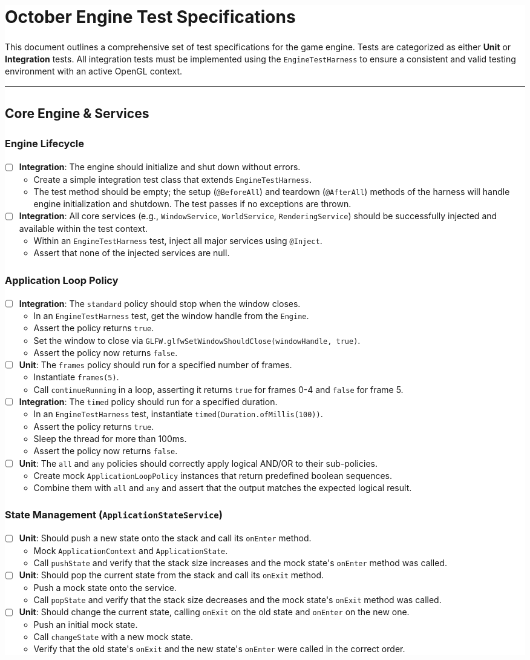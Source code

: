 # October Engine Test Specifications

This document outlines a comprehensive set of test specifications for the game engine. Tests are categorized as either **Unit** or **Integration** tests. All integration tests must be implemented using the `EngineTestHarness` to ensure a consistent and valid testing environment with an active OpenGL context.

---
## Core Engine & Services

### Engine Lifecycle
- [ ] **Integration**: The engine should initialize and shut down without errors.
  -   Create a simple integration test class that extends `EngineTestHarness`.
  -   The test method should be empty; the setup (`@BeforeAll`) and teardown (`@AfterAll`) methods of the harness will handle engine initialization and shutdown. The test passes if no exceptions are thrown.
- [ ] **Integration**: All core services (e.g., `WindowService`, `WorldService`, `RenderingService`) should be successfully injected and available within the test context.
  -   Within an `EngineTestHarness` test, inject all major services using `@Inject`.
  -   Assert that none of the injected services are null.

### Application Loop Policy
- [ ] **Integration**: The `standard` policy should stop when the window closes.
  -   In an `EngineTestHarness` test, get the window handle from the `Engine`.
  -   Assert the policy returns `true`.
  -   Set the window to close via `GLFW.glfwSetWindowShouldClose(windowHandle, true)`.
  -   Assert the policy now returns `false`.
- [ ] **Unit**: The `frames` policy should run for a specified number of frames.
  -   Instantiate `frames(5)`.
  -   Call `continueRunning` in a loop, asserting it returns `true` for frames 0-4 and `false` for frame 5.
- [ ] **Integration**: The `timed` policy should run for a specified duration.
  -   In an `EngineTestHarness` test, instantiate `timed(Duration.ofMillis(100))`.
  -   Assert the policy returns `true`.
  -   Sleep the thread for more than 100ms.
  -   Assert the policy now returns `false`.
- [ ] **Unit**: The `all` and `any` policies should correctly apply logical AND/OR to their sub-policies.
  -   Create mock `ApplicationLoopPolicy` instances that return predefined boolean sequences.
  -   Combine them with `all` and `any` and assert that the output matches the expected logical result.

### State Management (`ApplicationStateService`)
- [ ] **Unit**: Should push a new state onto the stack and call its `onEnter` method.
  -   Mock `ApplicationContext` and `ApplicationState`.
  -   Call `pushState` and verify that the stack size increases and the mock state's `onEnter` method was called.
- [ ] **Unit**: Should pop the current state from the stack and call its `onExit` method.
  -   Push a mock state onto the service.
  -   Call `popState` and verify that the stack size decreases and the mock state's `onExit` method was called.
- [ ] **Unit**: Should change the current state, calling `onExit` on the old state and `onEnter` on the new one.
  -   Push an initial mock state.
  -   Call `changeState` with a new mock state.
  -   Verify that the old state's `onExit` and the new state's `onEnter` were called in the correct order.
